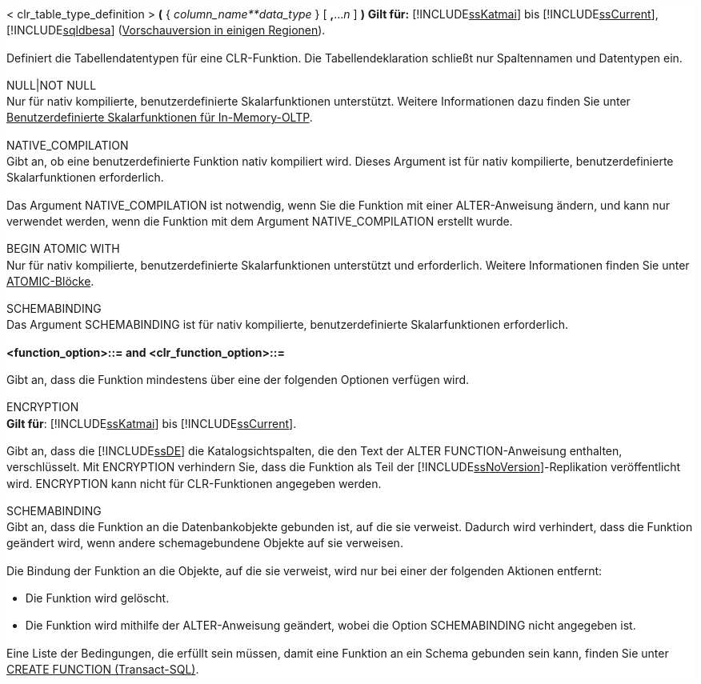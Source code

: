 \< clr_table_type_definition > **(** { *column_name**data_type* } [ **,**...*n* ] **)** **Gilt für:** [!INCLUDE[ssKatmai](../../includes/sskatmai-md.md)] bis [!INCLUDE[ssCurrent](../../includes/sscurrent-md.md)], [!INCLUDE[sqldbesa](../../includes/sqldbesa-md.md)] ([Vorschauversion in einigen Regionen](http://azure.microsoft.com/documentation/articles/sql-database-preview-whats-new/?WT.mc_id=TSQL_GetItTag)).  
  
 Definiert die Tabellendatentypen für eine CLR-Funktion. Die Tabellendeklaration schließt nur Spaltennamen und Datentypen ein.  
  
 NULL|NOT NULL  
 Nur für nativ kompilierte, benutzerdefinierte Skalarfunktionen unterstützt. Weitere Informationen dazu finden Sie unter [Benutzerdefinierte Skalarfunktionen für In-Memory-OLTP](../../relational-databases/in-memory-oltp/scalar-user-defined-functions-for-in-memory-oltp.md).  
  
 NATIVE_COMPILATION  
 Gibt an, ob eine benutzerdefinierte Funktion nativ kompiliert wird. Dieses Argument ist für nativ kompilierte, benutzerdefinierte Skalarfunktionen erforderlich.  
  
 Das Argument NATIVE_COMPILATION ist notwendig, wenn Sie die Funktion mit einer ALTER-Anweisung ändern, und kann nur verwendet werden, wenn die Funktion mit dem Argument NATIVE_COMPILATION erstellt wurde.  
  
 BEGIN ATOMIC WITH  
 Nur für nativ kompilierte, benutzerdefinierte Skalarfunktionen unterstützt und erforderlich. Weitere Informationen finden Sie unter [ATOMIC-Blöcke](../../relational-databases/in-memory-oltp/atomic-blocks-in-native-procedures.md).  
  
 SCHEMABINDING  
 Das Argument SCHEMABINDING ist für nativ kompilierte, benutzerdefinierte Skalarfunktionen erforderlich.  
  
 **\<function_option>::= and \<clr_function_option>::=**  
  
 Gibt an, dass die Funktion mindestens über eine der folgenden Optionen verfügen wird.  
  
 ENCRYPTION  
 **Gilt für**: [!INCLUDE[ssKatmai](../../includes/sskatmai-md.md)] bis [!INCLUDE[ssCurrent](../../includes/sscurrent-md.md)].  
  
 Gibt an, dass die [!INCLUDE[ssDE](../../includes/ssde-md.md)] die Katalogsichtspalten, die den Text der ALTER FUNCTION-Anweisung enthalten, verschlüsselt. Mit ENCRYPTION verhindern Sie, dass die Funktion als Teil der [!INCLUDE[ssNoVersion](../../includes/ssnoversion-md.md)]-Replikation veröffentlicht wird. ENCRYPTION kann nicht für CLR-Funktionen angegeben werden.  
  
 SCHEMABINDING  
 Gibt an, dass die Funktion an die Datenbankobjekte gebunden ist, auf die sie verweist. Dadurch wird verhindert, dass die Funktion geändert wird, wenn andere schemagebundene Objekte auf sie verweisen.  
  
 Die Bindung der Funktion an die Objekte, auf die sie verweist, wird nur bei einer der folgenden Aktionen entfernt:  
  
-   Die Funktion wird gelöscht.  
  
-   Die Funktion wird mithilfe der ALTER-Anweisung geändert, wobei die Option SCHEMABINDING nicht angegeben ist.  
  
Eine Liste der Bedingungen, die erfüllt sein müssen, damit eine Funktion an ein Schema gebunden sein kann, finden Sie unter [CREATE FUNCTION &#40;Transact-SQL&#41;](../../t-sql/statements/create-function-transact-sql.md).  
  